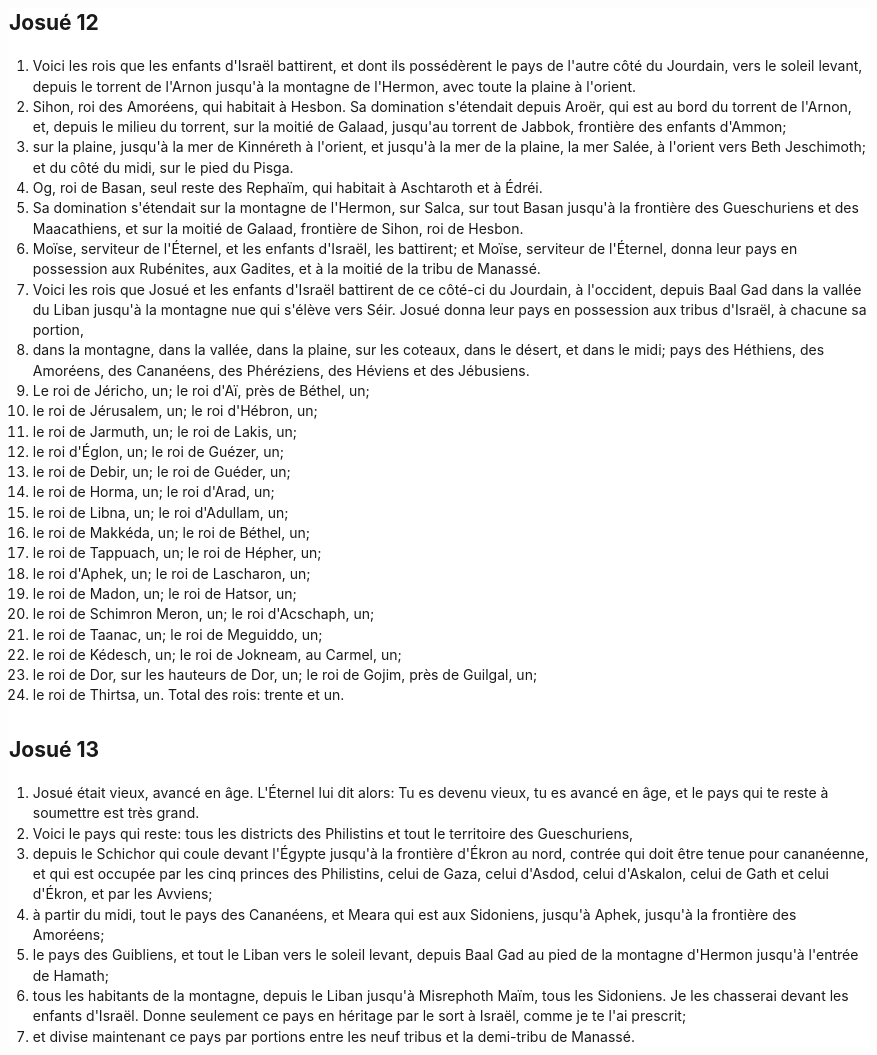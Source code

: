 ## Josu&eacute; 12
1. Voici les rois que les enfants d'Isra&euml;l battirent, et dont ils poss&eacute;d&egrave;rent le pays de l'autre c&ocirc;t&eacute; du Jourdain, vers le soleil levant, depuis le torrent de l'Arnon jusqu'&agrave; la montagne de l'Hermon, avec toute la plaine &agrave; l'orient.
2. Sihon, roi des Amor&eacute;ens, qui habitait &agrave; Hesbon. Sa domination s'&eacute;tendait depuis Aro&euml;r, qui est au bord du torrent de l'Arnon, et, depuis le milieu du torrent, sur la moiti&eacute; de Galaad, jusqu'au torrent de Jabbok, fronti&egrave;re des enfants d'Ammon;
3. sur la plaine, jusqu'&agrave; la mer de Kinn&eacute;reth &agrave; l'orient, et jusqu'&agrave; la mer de la plaine, la mer Sal&eacute;e, &agrave; l'orient vers Beth Jeschimoth; et du c&ocirc;t&eacute; du midi, sur le pied du Pisga.
4. Og, roi de Basan, seul reste des Repha&iuml;m, qui habitait &agrave; Aschtaroth et &agrave; &Eacute;dr&eacute;i.
5. Sa domination s'&eacute;tendait sur la montagne de l'Hermon, sur Salca, sur tout Basan jusqu'&agrave; la fronti&egrave;re des Gueschuriens et des Maacathiens, et sur la moiti&eacute; de Galaad, fronti&egrave;re de Sihon, roi de Hesbon.
6. Mo&iuml;se, serviteur de l'&Eacute;ternel, et les enfants d'Isra&euml;l, les battirent; et Mo&iuml;se, serviteur de l'&Eacute;ternel, donna leur pays en possession aux Rub&eacute;nites, aux Gadites, et &agrave; la moiti&eacute; de la tribu de Manass&eacute;.
7. Voici les rois que Josu&eacute; et les enfants d'Isra&euml;l battirent de ce c&ocirc;t&eacute;-ci du Jourdain, &agrave; l'occident, depuis Baal Gad dans la vall&eacute;e du Liban jusqu'&agrave; la montagne nue qui s'&eacute;l&egrave;ve vers S&eacute;ir. Josu&eacute; donna leur pays en possession aux tribus d'Isra&euml;l, &agrave; chacune sa portion,
8. dans la montagne, dans la vall&eacute;e, dans la plaine, sur les coteaux, dans le d&eacute;sert, et dans le midi; pays des H&eacute;thiens, des Amor&eacute;ens, des Canan&eacute;ens, des Ph&eacute;r&eacute;ziens, des H&eacute;viens et des J&eacute;busiens.
9. Le roi de J&eacute;richo, un; le roi d'A&iuml;, pr&egrave;s de B&eacute;thel, un;
10. le roi de J&eacute;rusalem, un; le roi d'H&eacute;bron, un;
11. le roi de Jarmuth, un; le roi de Lakis, un;
12. le roi d'&Eacute;glon, un; le roi de Gu&eacute;zer, un;
13. le roi de Debir, un; le roi de Gu&eacute;der, un;
14. le roi de Horma, un; le roi d'Arad, un;
15. le roi de Libna, un; le roi d'Adullam, un;
16. le roi de Makk&eacute;da, un; le roi de B&eacute;thel, un;
17. le roi de Tappuach, un; le roi de H&eacute;pher, un;
18. le roi d'Aphek, un; le roi de Lascharon, un;
19. le roi de Madon, un; le roi de Hatsor, un;
20. le roi de Schimron Meron, un; le roi d'Acschaph, un;
21. le roi de Taanac, un; le roi de Meguiddo, un;
22. le roi de K&eacute;desch, un; le roi de Jokneam, au Carmel, un;
23. le roi de Dor, sur les hauteurs de Dor, un; le roi de Gojim, pr&egrave;s de Guilgal, un;
24. le roi de Thirtsa, un. Total des rois: trente et un.

## Josu&eacute; 13
1. Josu&eacute; &eacute;tait vieux, avanc&eacute; en &acirc;ge. L'&Eacute;ternel lui dit alors: Tu es devenu vieux, tu es avanc&eacute; en &acirc;ge, et le pays qui te reste &agrave; soumettre est tr&egrave;s grand.
2. Voici le pays qui reste: tous les districts des Philistins et tout le territoire des Gueschuriens,
3. depuis le Schichor qui coule devant l'&Eacute;gypte jusqu'&agrave; la fronti&egrave;re d'&Eacute;kron au nord, contr&eacute;e qui doit &ecirc;tre tenue pour canan&eacute;enne, et qui est occup&eacute;e par les cinq princes des Philistins, celui de Gaza, celui d'Asdod, celui d'Askalon, celui de Gath et celui d'&Eacute;kron, et par les Avviens;
4. &agrave; partir du midi, tout le pays des Canan&eacute;ens, et Meara qui est aux Sidoniens, jusqu'&agrave; Aphek, jusqu'&agrave; la fronti&egrave;re des Amor&eacute;ens;
5. le pays des Guibliens, et tout le Liban vers le soleil levant, depuis Baal Gad au pied de la montagne d'Hermon jusqu'&agrave; l'entr&eacute;e de Hamath;
6. tous les habitants de la montagne, depuis le Liban jusqu'&agrave; Misrephoth Ma&iuml;m, tous les Sidoniens. Je les chasserai devant les enfants d'Isra&euml;l. Donne seulement ce pays en h&eacute;ritage par le sort &agrave; Isra&euml;l, comme je te l'ai prescrit;
7. et divise maintenant ce pays par portions entre les neuf tribus et la demi-tribu de Manass&eacute;.